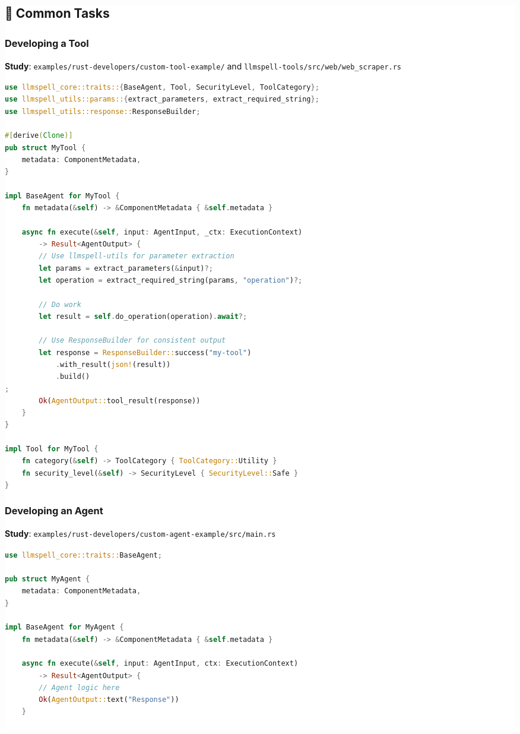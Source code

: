 
## 🚀 Common Tasks

### Developing a Tool

**Study**: `examples/rust-developers/custom-tool-example/` and `llmspell-tools/src/web/web_scraper.rs`

```rust
use llmspell_core::traits::{BaseAgent, Tool, SecurityLevel, ToolCategory};
use llmspell_utils::params::{extract_parameters, extract_required_string};
use llmspell_utils::response::ResponseBuilder;

#[derive(Clone)]
pub struct MyTool {
    metadata: ComponentMetadata,
}

impl BaseAgent for MyTool {
    fn metadata(&self) -> &ComponentMetadata { &self.metadata }
    
    async fn execute(&self, input: AgentInput, _ctx: ExecutionContext) 
        -> Result<AgentOutput> {
        // Use llmspell-utils for parameter extraction
        let params = extract_parameters(&input)?;
        let operation = extract_required_string(params, "operation")?;
        
        // Do work
        let result = self.do_operation(operation).await?;

        // Use ResponseBuilder for consistent output
        let response = ResponseBuilder::success("my-tool")
            .with_result(json!(result))
            .build()
;
        Ok(AgentOutput::tool_result(response))
    }
}

impl Tool for MyTool {
    fn category(&self) -> ToolCategory { ToolCategory::Utility }
    fn security_level(&self) -> SecurityLevel { SecurityLevel::Safe }
}
```

### Developing an Agent

**Study**: `examples/rust-developers/custom-agent-example/src/main.rs`

```rust
use llmspell_core::traits::BaseAgent;

pub struct MyAgent {
    metadata: ComponentMetadata,
}

impl BaseAgent for MyAgent {
    fn metadata(&self) -> &ComponentMetadata { &self.metadata }
    
    async fn execute(&self, input: AgentInput, ctx: ExecutionContext) 
        -> Result<AgentOutput> {
        // Agent logic here
        Ok(AgentOutput::text("Response"))
    }
    
```